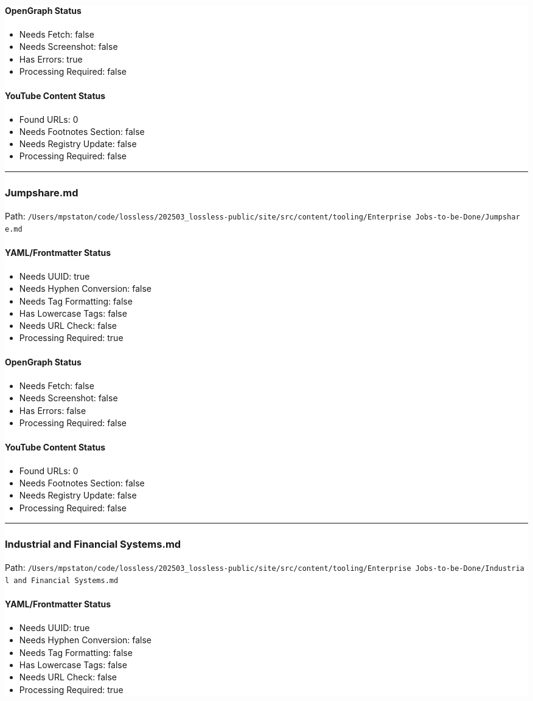 #### OpenGraph Status
- Needs Fetch: false
- Needs Screenshot: false
- Has Errors: true
- Processing Required: false

#### YouTube Content Status
- Found URLs: 0
- Needs Footnotes Section: false
- Needs Registry Update: false
- Processing Required: false

---

### Jumpshare.md
Path: `/Users/mpstaton/code/lossless/202503_lossless-public/site/src/content/tooling/Enterprise Jobs-to-be-Done/Jumpshare.md`

#### YAML/Frontmatter Status
- Needs UUID: true
- Needs Hyphen Conversion: false
- Needs Tag Formatting: false
- Has Lowercase Tags: false
- Needs URL Check: false
- Processing Required: true

#### OpenGraph Status
- Needs Fetch: false
- Needs Screenshot: false
- Has Errors: false
- Processing Required: false

#### YouTube Content Status
- Found URLs: 0
- Needs Footnotes Section: false
- Needs Registry Update: false
- Processing Required: false

---

### Industrial and Financial Systems.md
Path: `/Users/mpstaton/code/lossless/202503_lossless-public/site/src/content/tooling/Enterprise Jobs-to-be-Done/Industrial and Financial Systems.md`

#### YAML/Frontmatter Status
- Needs UUID: true
- Needs Hyphen Conversion: false
- Needs Tag Formatting: false
- Has Lowercase Tags: false
- Needs URL Check: false
- Processing Required: true
